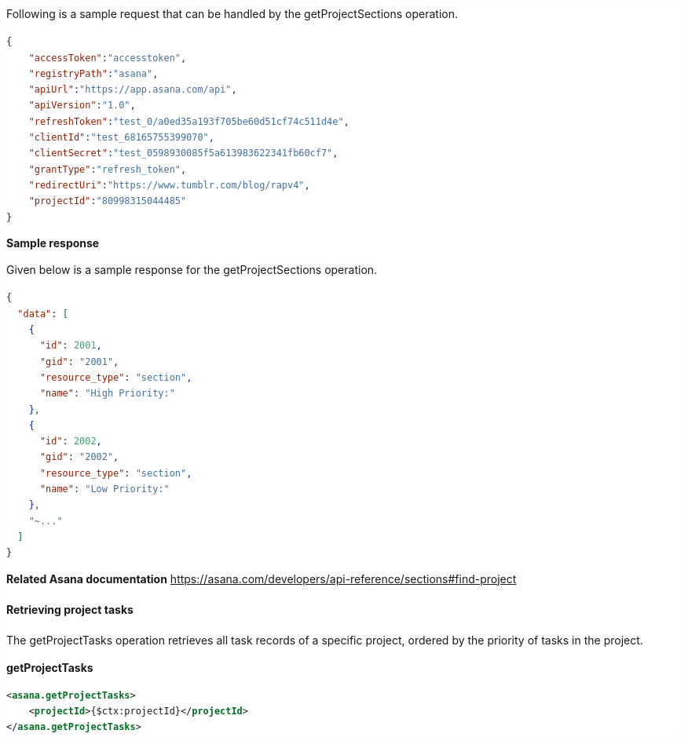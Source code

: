 Following is a sample request that can be handled by the getProjectSections operation.

```json
{
    "accessToken":"accesstoken",
    "registryPath":"asana",
    "apiUrl":"https://app.asana.com/api",
    "apiVersion":"1.0",
    "refreshToken":"test_0/a0ed35a193f705be60d51cf74c511d4e",
    "clientId":"test_68165755399070",
    "clientSecret":"test_0598930085f5a613983622341fb60cf7",
    "grantType":"refresh_token",
    "redirectUri":"https://www.tumblr.com/blog/rapv4",
    "projectId":"80998315044485"
}
```

**Sample response**

Given below is a sample response for the getProjectSections operation.

```json
{
  "data": [
    {
      "id": 2001,
      "gid": "2001",
      "resource_type": "section",
      "name": "High Priority:"
    },
    {
      "id": 2002,
      "gid": "2002",
      "resource_type": "section",
      "name": "Low Priority:"
    },
    "~..."
  ]
}
```
**Related Asana documentation**
https://asana.com/developers/api-reference/sections#find-project

#### Retrieving project tasks

The getProjectTasks operation retrieves all task records of a specific project, ordered by the priority of tasks in the project.

**getProjectTasks**
```xml
<asana.getProjectTasks>
    <projectId>{$ctx:projectId}</projectId>
</asana.getProjectTasks>
```
